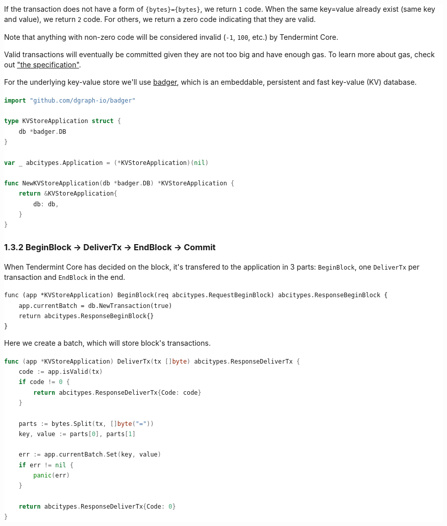 If the transaction does not have a form of `{bytes}={bytes}`, we return `1`
code. When the same key=value already exist (same key and value), we return `2`
code. For others, we return a zero code indicating that they are valid.

Note that anything with non-zero code will be considered invalid (`-1`, `100`,
etc.) by Tendermint Core.

Valid transactions will eventually be committed given they are not too big and
have enough gas. To learn more about gas, check out ["the
specification"](https://tendermint.com/docs/spec/abci/apps.html#gas).

For the underlying key-value store we'll use
[badger](https://github.com/dgraph-io/badger), which is an embeddable,
persistent and fast key-value (KV) database.

```go
import "github.com/dgraph-io/badger"

type KVStoreApplication struct {
	db *badger.DB
}

var _ abcitypes.Application = (*KVStoreApplication)(nil)

func NewKVStoreApplication(db *badger.DB) *KVStoreApplication {
	return &KVStoreApplication{
		db: db,
	}
}
```

### 1.3.2 BeginBlock -> DeliverTx -> EndBlock -> Commit

When Tendermint Core has decided on the block, it's transfered to the
application in 3 parts: `BeginBlock`, one `DeliverTx` per transaction and
`EndBlock` in the end.

```
func (app *KVStoreApplication) BeginBlock(req abcitypes.RequestBeginBlock) abcitypes.ResponseBeginBlock {
	app.currentBatch = db.NewTransaction(true)
	return abcitypes.ResponseBeginBlock{}
}
```

Here we create a batch, which will store block's transactions.

```go
func (app *KVStoreApplication) DeliverTx(tx []byte) abcitypes.ResponseDeliverTx {
	code := app.isValid(tx)
	if code != 0 {
		return abcitypes.ResponseDeliverTx{Code: code}
	}

	parts := bytes.Split(tx, []byte("="))
	key, value := parts[0], parts[1]

	err := app.currentBatch.Set(key, value)
	if err != nil {
		panic(err)
	}

	return abcitypes.ResponseDeliverTx{Code: 0}
}
```
